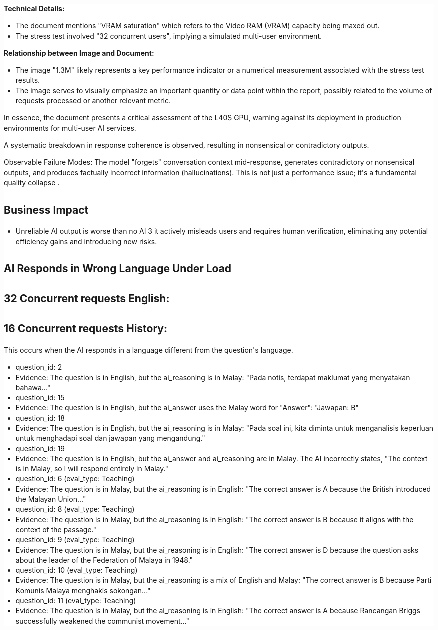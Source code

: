 **Technical Details:**

*   The document mentions "VRAM saturation" which refers to the Video RAM (VRAM) capacity being maxed out.
*   The stress test involved "32 concurrent users", implying a simulated multi-user environment.

**Relationship between Image and Document:**

*   The image "1.3M" likely represents a key performance indicator or a numerical measurement associated with the stress test results.
*   The image serves to visually emphasize an important quantity or data point within the report, possibly related to the volume of requests processed or another relevant metric.

In essence, the document presents a critical assessment of the L40S GPU, warning against its deployment in production environments for multi-user AI services.



A systematic breakdown in response coherence is observed, resulting in nonsensical or contradictory outputs.

Observable Failure Modes: The model "forgets" conversation context mid-response, generates contradictory or nonsensical outputs, and produces factually incorrect information (hallucinations). This is not just a performance issue; it's a fundamental quality collapse .

## Business Impact

- Unreliable AI output is worse than no AI 3 it actively misleads users and requires human verification, eliminating any potential efficiency gains and introducing new risks.

## AI Responds in Wrong Language Under Load

## 32 Concurrent requests English:

## 16 Concurrent requests History:

This occurs when the AI responds in a language different from the question's language.

- question\_id: 2
- Evidence: The question is in English, but the ai\_reasoning is in Malay: "Pada notis, terdapat maklumat yang menyatakan bahawa..."
- question\_id: 15
- Evidence: The question is in English, but the ai\_answer uses the Malay word for "Answer": "Jawapan: B"
- question\_id: 18
- Evidence: The question is in English, but the ai\_reasoning is in Malay: "Pada soal ini, kita diminta untuk menganalisis keperluan untuk menghadapi soal dan jawapan yang mengandung."
- question\_id: 19
- Evidence: The question is in English, but the ai\_answer and ai\_reasoning are in Malay. The AI incorrectly states, "The context is in Malay, so I will respond entirely in Malay."
- question\_id: 6 (eval\_type: Teaching)
- Evidence: The question is in Malay, but the ai\_reasoning is in English: "The correct answer is A because the British introduced the Malayan Union..."
- question\_id: 8 (eval\_type: Teaching)
- Evidence: The question is in Malay, but the ai\_reasoning is in English: "The correct answer is B because it aligns with the context of the passage."
- question\_id: 9 (eval\_type: Teaching)
- Evidence: The question is in Malay, but the ai\_reasoning is in English: "The correct answer is D because the question asks about the leader of the Federation of Malaya in 1948."
- question\_id: 10 (eval\_type: Teaching)
- Evidence: The question is in Malay, but the ai\_reasoning is a mix of English and Malay: "The correct answer is B because Parti Komunis Malaya menghakis sokongan..."
- question\_id: 11 (eval\_type: Teaching)
- Evidence: The question is in Malay, but the ai\_reasoning is in English: "The correct answer is A because Rancangan Briggs successfully weakened the communist movement..."
